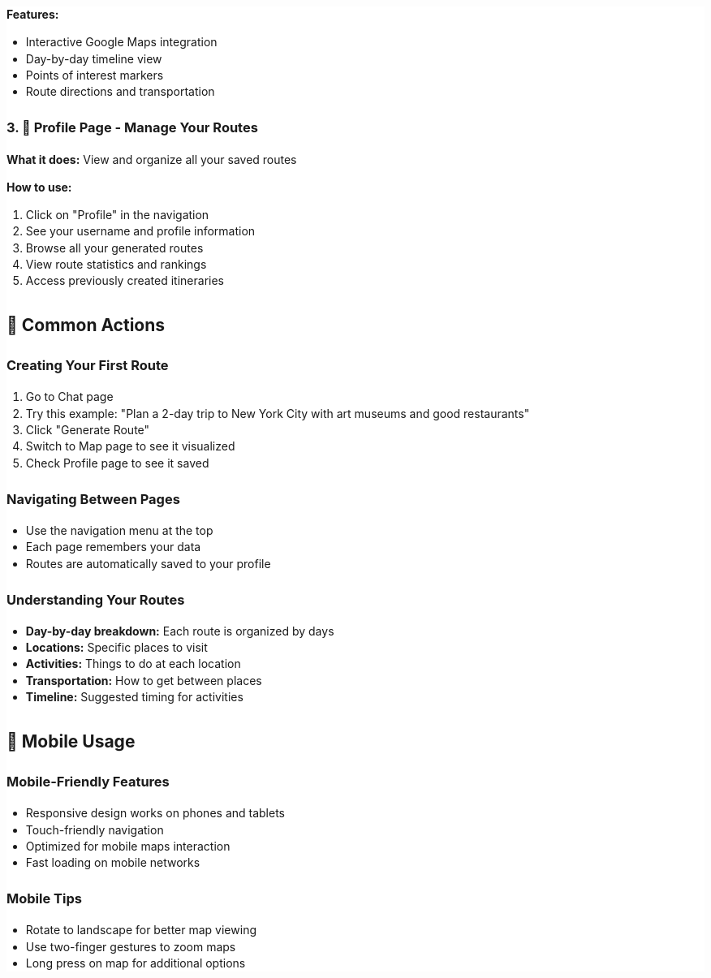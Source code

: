 **Features:**
- Interactive Google Maps integration
- Day-by-day timeline view
- Points of interest markers
- Route directions and transportation

### 3. 👤 Profile Page - Manage Your Routes
**What it does:** View and organize all your saved routes

**How to use:**
1. Click on "Profile" in the navigation
2. See your username and profile information
3. Browse all your generated routes
4. View route statistics and rankings
5. Access previously created itineraries

## 🔧 Common Actions

### Creating Your First Route
1. Go to Chat page
2. Try this example: "Plan a 2-day trip to New York City with art museums and good restaurants"
3. Click "Generate Route"
4. Switch to Map page to see it visualized
5. Check Profile page to see it saved

### Navigating Between Pages
- Use the navigation menu at the top
- Each page remembers your data
- Routes are automatically saved to your profile

### Understanding Your Routes
- **Day-by-day breakdown:** Each route is organized by days
- **Locations:** Specific places to visit
- **Activities:** Things to do at each location
- **Transportation:** How to get between places
- **Timeline:** Suggested timing for activities

## 📱 Mobile Usage

### Mobile-Friendly Features
- Responsive design works on phones and tablets
- Touch-friendly navigation
- Optimized for mobile maps interaction
- Fast loading on mobile networks

### Mobile Tips
- Rotate to landscape for better map viewing
- Use two-finger gestures to zoom maps
- Long press on map for additional options
